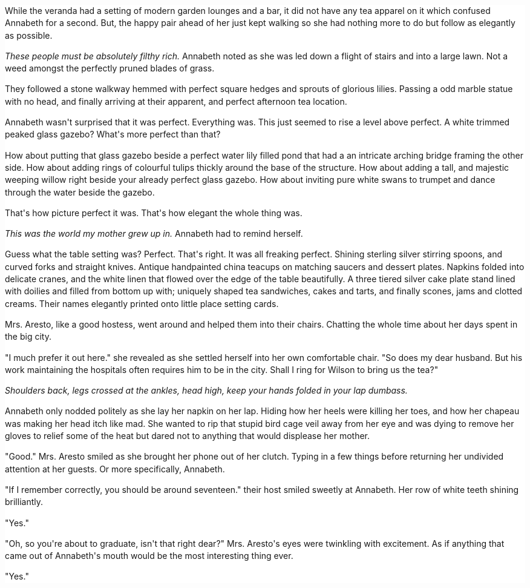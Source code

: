 While the veranda had a setting of modern garden lounges and a bar, it did not have any tea apparel on it which confused Annabeth for a second. But, the happy pair ahead of her just kept walking so she had nothing more to do but follow as elegantly as possible.

*These people must be absolutely filthy rich.* Annabeth noted as she was led down a flight of stairs and into a large lawn. Not a weed amongst the perfectly pruned blades of grass.

They followed a stone walkway hemmed with perfect square hedges and sprouts of glorious lilies. Passing a odd marble statue with no head, and finally arriving at their apparent, and perfect afternoon tea location.

Annabeth wasn't surprised that it was perfect. Everything was. This just seemed to rise a level above perfect. A white trimmed peaked glass gazebo? What's more perfect than that?

How about putting that glass gazebo beside a perfect water lily filled pond that had a an intricate arching bridge framing the other side. How about adding rings of colourful tulips thickly around the base of the structure. How about adding a tall, and majestic weeping willow right beside your already perfect glass gazebo. How about inviting pure white swans to trumpet and dance through the water beside the gazebo.

That's how picture perfect it was. That's how elegant the whole thing was.

*This was the world my mother grew up in.* Annabeth had to remind herself.

Guess what the table setting was? Perfect. That's right. It was all freaking perfect. Shining sterling silver stirring spoons, and curved forks and straight knives. Antique handpainted china teacups on matching saucers and dessert plates. Napkins folded into delicate cranes, and the white linen that flowed over the edge of the table beautifully. A three tiered silver cake plate stand lined with doilies and filled from bottom up with; uniquely shaped tea sandwiches, cakes and tarts, and finally scones, jams and clotted creams. Their names elegantly printed onto little place setting cards.

Mrs. Aresto, like a good hostess, went around and helped them into their chairs. Chatting the whole time about her days spent in the big city.

"I much prefer it out here." she revealed as she settled herself into her own comfortable chair. "So does my dear husband. But his work maintaining the hospitals often requires him to be in the city. Shall I ring for Wilson to bring us the tea?"

*Shoulders back, legs crossed at the ankles, head high, keep your hands folded in your lap dumbass.*

Annabeth only nodded politely as she lay her napkin on her lap. Hiding how her heels were killing her toes, and how her chapeau was making her head itch like mad. She wanted to rip that stupid bird cage veil away from her eye and was dying to remove her gloves to relief some of the heat but dared not to anything that would displease her mother.

"Good." Mrs. Aresto smiled as she brought her phone out of her clutch. Typing in a few things before returning her undivided attention at her guests. Or more specifically, Annabeth.

"If I remember correctly, you should be around seventeen." their host smiled sweetly at Annabeth. Her row of white teeth shining brilliantly.

"Yes."

"Oh, so you're about to graduate, isn't that right dear?" Mrs. Aresto's eyes were twinkling with excitement. As if anything that came out of Annabeth's mouth would be the most interesting thing ever.

"Yes."
